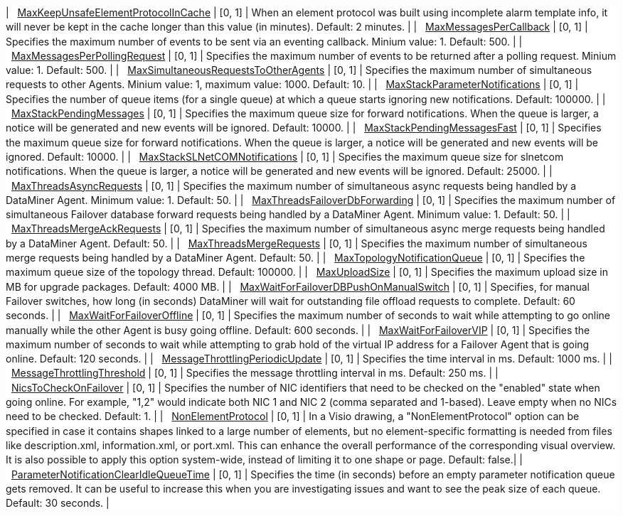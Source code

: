 | &#160;&#160;[MaxKeepUnsafeElementProtocolInCache](xref:MaintenanceSettings.SLNet.MaxKeepUnsafeElementProtocolInCache) | [0, 1] | When an element protocol was built using incomplete alarm template info, it will never be kept in the cache longer than this value (in minutes). Default: 2 minutes. |
| &#160;&#160;[MaxMessagesPerCallback](xref:MaintenanceSettings.SLNet.MaxMessagesPerCallback) | [0, 1] | Specifies the maximum number of events to be sent via an eventing callback. Minium value: 1. Default: 500. |
| &#160;&#160;[MaxMessagesPerPollingRequest](xref:MaintenanceSettings.SLNet.MaxMessagesPerPollingRequest) | [0, 1] | Specifies the maximum number of events to be returned after a polling request. Minium value: 1. Default: 500. |
| &#160;&#160;[MaxSimultaneousRequestsToOtherAgents](xref:MaintenanceSettings.SLNet.MaxSimultaneousRequestsToOtherAgents) | [0, 1] | Specifies the maximum number of simultaneous requests to other Agents. Minium value: 1, maximum value: 1000. Default: 10. |
| &#160;&#160;[MaxStackParameterNotifications](xref:MaintenanceSettings.SLNet.MaxStackParameterNotifications) | [0, 1] | Specifies the number of queue items (for a single queue) at which a queue starts ignoring new notifications. Default: 100000. |
| &#160;&#160;[MaxStackPendingMessages](xref:MaintenanceSettings.SLNet.MaxStackPendingMessages) | [0, 1] | Specifies the maximum queue size for forward notifications. When the queue is larger, a notice will be generated and new events will be ignored. Default: 10000. |
| &#160;&#160;[MaxStackPendingMessagesFast](xref:MaintenanceSettings.SLNet.MaxStackPendingMessagesFast) | [0, 1] | Specifies the maximum queue size for forward notifications. When the queue is larger, a notice will be generated and new events will be ignored. Default: 10000. |
| &#160;&#160;[MaxStackSLNetCOMNotifications](xref:MaintenanceSettings.SLNet.MaxStackSLNetCOMNotifications) | [0, 1] | Specifies the maximum queue size for slnetcom notifications. When the queue is larger, a notice will be generated and new events will be ignored. Default: 25000. |
| &#160;&#160;[MaxThreadsAsyncRequests](xref:MaintenanceSettings.SLNet.MaxThreadsAsyncRequests) | [0, 1] | Specifies the maximum number of simultaneous async requests being handled by a DataMiner Agent. Minimum value: 1. Default: 50. |
| &#160;&#160;[MaxThreadsFailoverDbForwarding](xref:MaintenanceSettings.SLNet.MaxThreadsFailoverDbForwarding) | [0, 1] | Specifies the maximum number of simultaneous Failover database forward requests being handled by a DataMiner Agent. Minimum value: 1. Default: 50. |
| &#160;&#160;[MaxThreadsMergeAckRequests](xref:MaintenanceSettings.SLNet.MaxThreadsMergeAckRequests) | [0, 1] | Specifies the maximum number of simultaneous async merge requests being handled by a DataMiner Agent. Default: 50. |
| &#160;&#160;[MaxThreadsMergeRequests](xref:MaintenanceSettings.SLNet.MaxThreadsMergeRequests) | [0, 1] | Specifies the maximum number of simultaneous merge requests being handled by a DataMiner Agent. Default: 50. |
| &#160;&#160;[MaxTopologyNotificationQueue](xref:MaintenanceSettings.SLNet.MaxTopologyNotificationQueue) | [0, 1] | Specifies the maximum queue size of the topology thread. Default: 100000. |
| &#160;&#160;[MaxUploadSize](xref:MaintenanceSettings.SLNet.MaxUploadSize) | [0, 1] | Specifies the maximum upload size in MB for upgrade packages. Default: 4000 MB. |
| &#160;&#160;[MaxWaitForFailoverDBPushOnManualSwitch](xref:MaintenanceSettings.SLNet.MaxWaitForFailoverDBPushOnManualSwitch) | [0, 1] | Specifies, for manual Failover switches, how long (in seconds) DataMiner will wait for outstanding file offload requests to complete. Default: 60 seconds. |
| &#160;&#160;[MaxWaitForFailoverOffline](xref:MaintenanceSettings.SLNet.MaxWaitForFailoverOffline) | [0, 1] | Specifies the maximum number of seconds to wait while attempting to go online manually while the other Agent is busy going offline. Default: 600 seconds. |
| &#160;&#160;[MaxWaitForFailoverVIP](xref:MaintenanceSettings.SLNet.MaxWaitForFailoverVIP) | [0, 1] | Specifies the maximum number of seconds to wait while attempting to grab hold of the virtual IP address for a Failover Agent that is going online. Default: 120 seconds. |
| &#160;&#160;[MessageThrottlingPeriodicUpdate](xref:MaintenanceSettings.SLNet.MessageThrottlingPeriodicUpdate) | [0, 1] | Specifies the time interval in ms. Default: 1000 ms. |
| &#160;&#160;[MessageThrottlingThreshold](xref:MaintenanceSettings.SLNet.MessageThrottlingThreshold) | [0, 1] | Specifies the message throttling interval in ms. Default: 250 ms. |
| &#160;&#160;[NicsToCheckOnFailover](xref:MaintenanceSettings.SLNet.NicsToCheckOnFailover) | [0, 1] | Specifies the number of NIC identifiers that need to be checked on the "enabled" state when going online. For example, "1,2" would indicate both NIC 1 and NIC 2 (comma separated and 1-based). Leave empty when no NICs need to be checked. Default: 1. |
| &#160;&#160;[NonElementProtocol](xref:MaintenanceSettings.SLNet.NonElementProtocol) | [0, 1] | In a Visio drawing, a "NonElementProtocol" option can be specified in case it contains shapes linked to a large number of elements, but no element-specific formatting is needed from files like description.xml, information.xml, or port.xml. This can enhance the overall performance of the corresponding visual overview. It is also possible to apply this option system-wide, instead of limiting it to one shape or page. Default: false.|
| &#160;&#160;[ParameterNotificationClearIdleQueueTime](xref:MaintenanceSettings.SLNet.ParameterNotificationClearIdleQueueTime) | [0, 1] | Specifies the time (in seconds) before an empty parameter notification queue gets removed. It can be useful to increase this when you are investigating issues and want to see the peak size of each queue. Default: 30 seconds. |